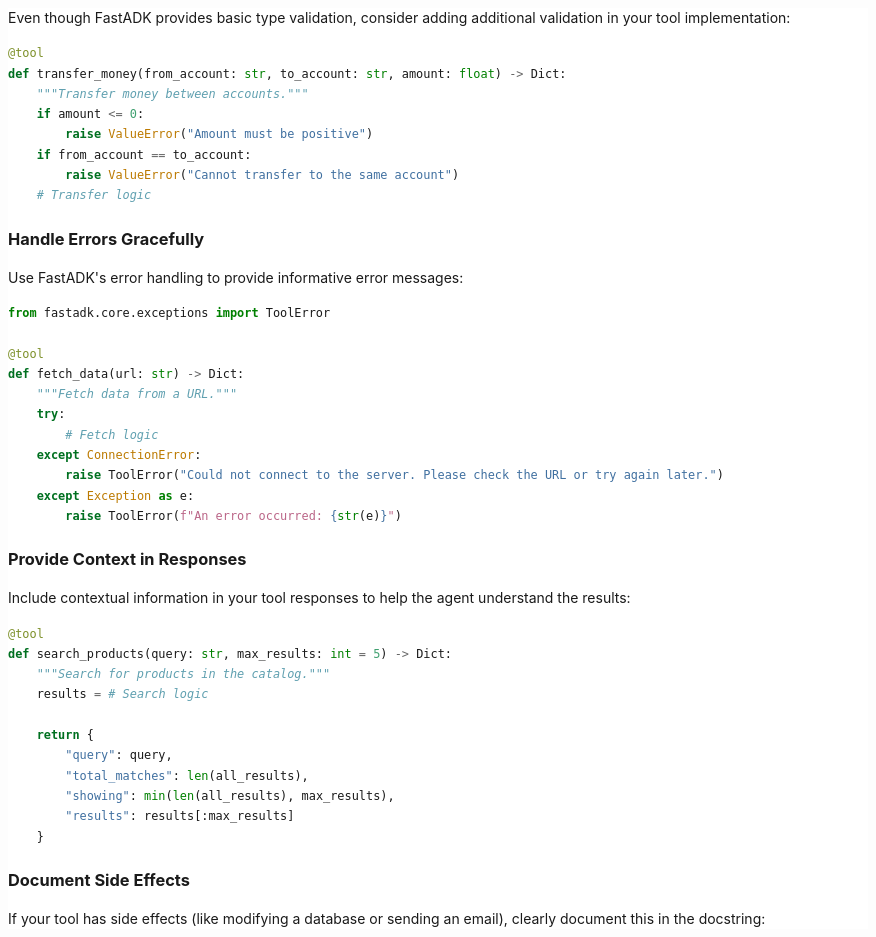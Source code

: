 Even though FastADK provides basic type validation, consider adding additional validation in your tool implementation:

```python
@tool
def transfer_money(from_account: str, to_account: str, amount: float) -> Dict:
    """Transfer money between accounts."""
    if amount <= 0:
        raise ValueError("Amount must be positive")
    if from_account == to_account:
        raise ValueError("Cannot transfer to the same account")
    # Transfer logic
```

### Handle Errors Gracefully

Use FastADK's error handling to provide informative error messages:

```python
from fastadk.core.exceptions import ToolError

@tool
def fetch_data(url: str) -> Dict:
    """Fetch data from a URL."""
    try:
        # Fetch logic
    except ConnectionError:
        raise ToolError("Could not connect to the server. Please check the URL or try again later.")
    except Exception as e:
        raise ToolError(f"An error occurred: {str(e)}")
```

### Provide Context in Responses

Include contextual information in your tool responses to help the agent understand the results:

```python
@tool
def search_products(query: str, max_results: int = 5) -> Dict:
    """Search for products in the catalog."""
    results = # Search logic
    
    return {
        "query": query,
        "total_matches": len(all_results),
        "showing": min(len(all_results), max_results),
        "results": results[:max_results]
    }
```

### Document Side Effects

If your tool has side effects (like modifying a database or sending an email), clearly document this in the docstring:
